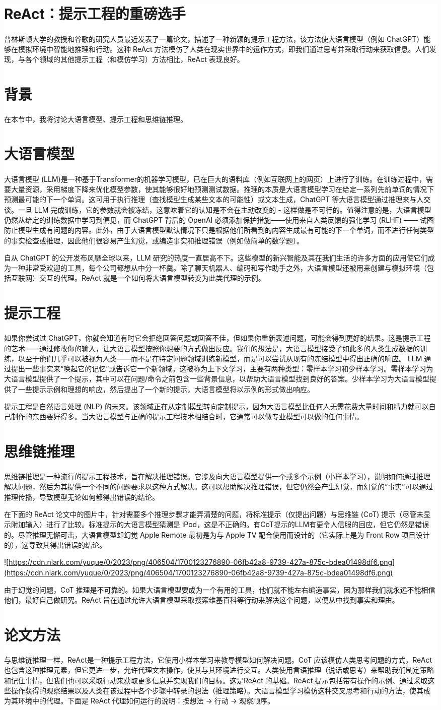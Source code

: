 # ReAct：提示工程的重磅选手

普林斯顿大学的教授和谷歌的研究人员最近发表了一篇论文，描述了一种新颖的提示工程方法，该方法使大语言模型（例如 ChatGPT）能够在模拟环境中智能地推理和行动。这种 ReAct 方法模仿了人类在现实世界中的运作方式，即我们通过思考并采取行动来获取信息。人们发现，与各个领域的其他提示工程（和模仿学习）方法相比，ReAct 表现良好。

# 背景

在本节中，我将讨论大语言模型、提示工程和思维链推理。

# 大语言模型

大语言模型 (LLM)是一种基于Transformer的机器学习模型，已在巨大的语料库（例如互联网上的网页）上进行了训练。在训练过程中，需要大量资源，采用梯度下降来优化模型参数，使其能够很好地预测测试数据。推理的本质是大语言模型学习在给定一系列先前单词的情况下预测最可能的下一个单词。这可用于执行推理（查找模型生成某些文本的可能性）或文本生成，ChatGPT 等大语言模型通过推理来与人交谈。一旦 LLM 完成训练，它的参数就会被冻结，这意味着它的认知是不会在主动改变的 - 这样做是不可行的。值得注意的是，大语言模型仍然从给定的训练数据中学习到偏见，而 ChatGPT 背后的 OpenAI 必须添加保护措施——使用来自人类反馈的强化学习 (RLHF) —— 试图防止模型生成有问题的内容。此外，由于大语言模型默认情况下只是根据他们所看到的内容生成最有可能的下一个单词，而不进行任何类型的事实检查或推理，因此他们很容易产生幻觉，或编造事实和推理错误（例如做简单的数学题）。

自从 ChatGPT 的公开发布风靡全球以来，LLM 研究的热度一直居高不下。这些模型的新兴智能及其在我们生活的许多方面的应用使它们成为一种非常受欢迎的工具，每个公司都想从中分一杯羹。除了聊天机器人、编码和写作助手之外，大语言模型还被用来创建与模拟环境（包括互联网）交互的代理。ReAct 就是一个如何将大语言模型转变为此类代理的示例。

# 提示工程

如果你尝试过 ChatGPT，你就会知道有时它会拒绝回答问题或回答不佳，但如果你重新表述问题，可能会得到更好的结果。这是提示工程的艺术——通过修改你的输入，让大语言模型按照你想要的方式做出反应。我们的想法是，大语言模型接受了如此多的人类生成数据的训练，以至于他们几乎可以被视为人类——而不是在特定问题领域训练新模型，而是可以尝试从现有的冻结模型中得出正确的响应。 LLM 通过提出一些事实来“唤起它的记忆”或告诉它一个新领域。这被称为上下文学习，主要有两种类型：零样本学习和少样本学习。零样本学习为大语言模型提供了一个提示，其中可以在问题/命令之前包含一些背景信息，以帮助大语言模型找到良好的答案。少样本学习为大语言模型提供了一些提示示例和理想的响应，然后提出了一个新的提示，大语言模型将以示例的形式做出响应。

提示工程是自然语言处理 (NLP) 的未来。该领域正在从定制模型转向定制提示，因为大语言模型比任何人无需花费大量时间和精力就可以自己制作的东西要好得多。当大语言模型与正确的提示工程技术相结合时，它通常可以做专业模型可以做的任何事情。

# 思维链推理

思维链推理是一种流行的提示工程技术，旨在解决推理错误。它涉及向大语言模型提供一个或多个示例（小样本学习），说明如何通过推理解决问题，然后为其提供一个不同的问题要求以这种方式解决。这可以帮助解决推理错误，但它仍然会产生幻觉，而幻觉的“事实”可以通过推理传播，导致模型无论如何都得出错误的结论。

在下面的 ReAct 论文中的图片中，针对需要多个推理步骤才能弄清楚的问题，将标准提示（仅提出问题）与思维链 (CoT) 提示（尽管未显示附加输入）进行了比较。标准提示的大语言模型猜测是 iPod，这是不正确的。有CoT提示的LLM有更令人信服的回应，但它仍然是错误的。尽管推理无懈可击，大语言模型却幻觉 Apple Remote 最初是为与 Apple TV 配合使用而设计的（它实际上是为 Front Row 项目设计的），这导致其得出错误的结论。

![https://cdn.nlark.com/yuque/0/2023/png/406504/1700123276890-06fb42a8-9739-427a-875c-bdea01498df6.png](https://cdn.nlark.com/yuque/0/2023/png/406504/1700123276890-06fb42a8-9739-427a-875c-bdea01498df6.png)

由于幻觉的问题，CoT 推理是不可靠的。如果大语言模型要成为一个有用的工具，他们就不能左右编造事实，因为那样我们就永远不能相信他们，最好自己做研究。ReAct 旨在通过允许大语言模型采取搜索维基百科等行动来解决这个问题，以便从中找到事实和理由。

# 论文方法

与思维链推理一样，ReAct是一种提示工程方法，它使用小样本学习来教导模型如何解决问题。CoT 应该模仿人类思考问题的方式，ReAct 也包含这种推理元素，但它更进一步，允许代理文本操作，使其与其环境进行交互。人类使用言语推理（说话或思考）来帮助我们制定策略和记住事情，但我们也可以采取行动来获取更多信息并实现我们的目标。这是ReAct 的基础。ReAct 提示包括带有操作的示例、通过采取这些操作获得的观察结果以及人类在该过程中各个步骤中转录的想法（推理策略）。大语言模型学习模仿这种交叉思考和行动的方法，使其成为其环境中的代理。下面是 ReAct 代理如何运行的说明：按想法 -> 行动 -> 观察顺序。
